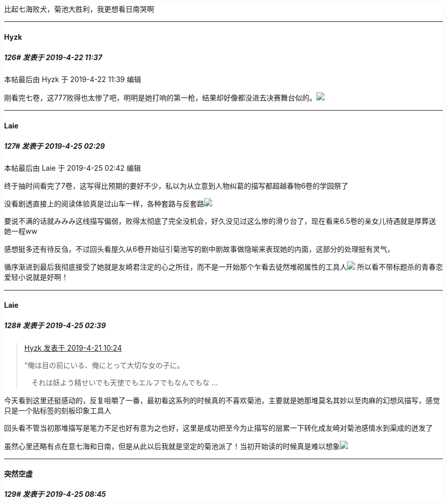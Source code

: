 
比起七海败犬，菊池大胜利，我更想看日南哭啊


-----

####  Hyzk  
##### 126#       发表于 2019-4-22 11:37


 本帖最后由 Hyzk 于 2019-4-22 11:39 编辑 

刚看完七卷，这777败得也太惨了吧，明明是她打响的第一枪，结果却好像都没进去决赛舞台似的。<img src="https://static.saraba1st.com/image/smiley/face2017/068.png" referrerpolicy="no-referrer">


-----

####  Laie  
##### 127#       发表于 2019-4-25 02:29


 本帖最后由 Laie 于 2019-4-25 02:42 编辑 

终于抽时间看完了7卷，这写得比预期的要好不少，私以为从立意到人物纠葛的描写都超越春物6卷的学园祭了

没看剧透直接上的阅读体验真是过山车一样，各种套路与反套路<img src="https://static.saraba1st.com/image/smiley/face2017/068.png" referrerpolicy="no-referrer"> 

要说不满的话就みみみ这线描写偏弱，败得太彻底了完全没机会，好久没见过这么惨的滑り台了，现在看来6.5卷的亲女儿待遇就是厚葬送她一程ww


感想挺多还有待反刍，不过回头看屋久从6卷开始征引菊池写的剧中剧故事做隐喻来表现她的内面，这部分的处理挺有灵气，

循序渐进到最后我彻底接受了她就是友崎君注定的心之所往，而不是一开始那个乍看去徒然堆砌属性的工具人<img src="https://static.saraba1st.com/image/smiley/face2017/075.png" referrerpolicy="no-referrer">
所以看不带标题杀的青春恋爱轻小说就是好啊！


-----

####  Laie  
##### 128#       发表于 2019-4-25 02:39


<blockquote><a href="httphttps://bbs.saraba1st.com/2b/forum.php?mod=redirect&amp;goto=findpost&amp;pid=43386606&amp;ptid=1794641" target="_blank">Hyzk 发表于 2019-4-21 10:24</a>

“俺は目の前にいる、俺にとって大切な女の子に。

　それは妖よう精せいでも天使でもエルフでもなんでもな ...</blockquote>
今天看到这里还挺感动的，反复咀嚼了一番，最初看这系列的时候真的不喜欢菊池，主要就是她那堆莫名其妙以至肉麻的幻想风描写，感觉只是一个贴标签的刻板印象工具人


回头看不管当初那堆描写是笔力不足也好有意为之也好，这里是成功把至今为止描写的层累一下转化成友崎对菊池感情水到渠成的迸发了


虽然心里还略有点在意七海和日南，但是从此以后我就是坚定的菊池派了！当初开始读的时候真是难以想象<img src="https://static.saraba1st.com/image/smiley/face2017/037.png" referrerpolicy="no-referrer">


-----

####  突然空虚  
##### 129#       发表于 2019-4-25 08:45
